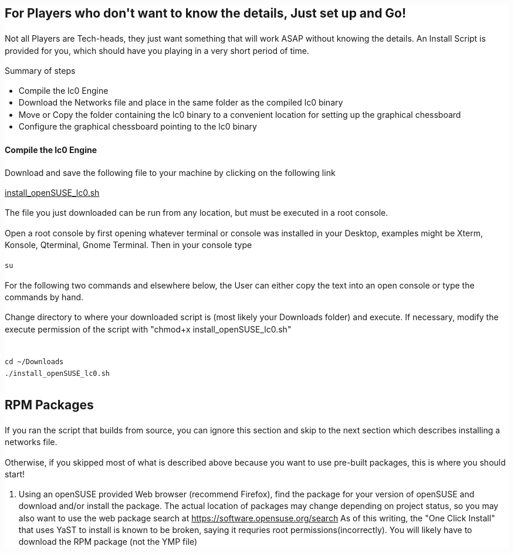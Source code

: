 ## For Players who don't want to know the details, Just set up and Go!

Not all Players are Tech-heads, they just want something that will work ASAP without knowing the details. An Install Script is provided for you, which should have you playing in a very short period of time.

Summary of steps

* Compile the lc0 Engine
* Download the Networks file and place in the same folder as the compiled lc0 binary
* Move or Copy the folder containing the lc0 binary to a convenient location for setting up the graphical chessboard
* Configure the graphical chessboard pointing to the lc0 binary

#### Compile the lc0 Engine

Download and save the following file to your machine by clicking on the following link

[install_openSUSE_lc0.sh](install_openSUSE_lc0.sh)

The file you just downloaded can be run from any location, but must be executed in a root console.

Open a root console by first opening whatever terminal or console was installed in your Desktop, examples might be Xterm, Konsole, Qterminal, Gnome Terminal.
Then in your console type

`
su
`

For the following two commands and elsewhere below, the User can either copy the text into an open console or type the commands by hand.<br>

Change directory to where your downloaded script is (most likely your Downloads folder) and execute.
If necessary, modify the execute permission of the script with "chmod+x install_openSUSE_lc0.sh"

```

cd ~/Downloads
./install_openSUSE_lc0.sh
```


## RPM Packages

If you ran the script that builds from source, you can ignore this section and skip to the next section which describes installing a networks file. 

Otherwise, if you skipped most of what is described above because you want to use pre-built packages, this is where you should start!
1. Using an openSUSE provided Web browser (recommend Firefox), find the package for your version of openSUSE and download and/or install the package. The actual location of packages may change depending on project status, so you may also want to use the web package search at https://software.opensuse.org/search  As of this writing, the "One Click Install" that uses YaST to install is known to be broken, saying it requries root permissions(incorrectly). You will likely have to download the RPM package (not the YMP file)
